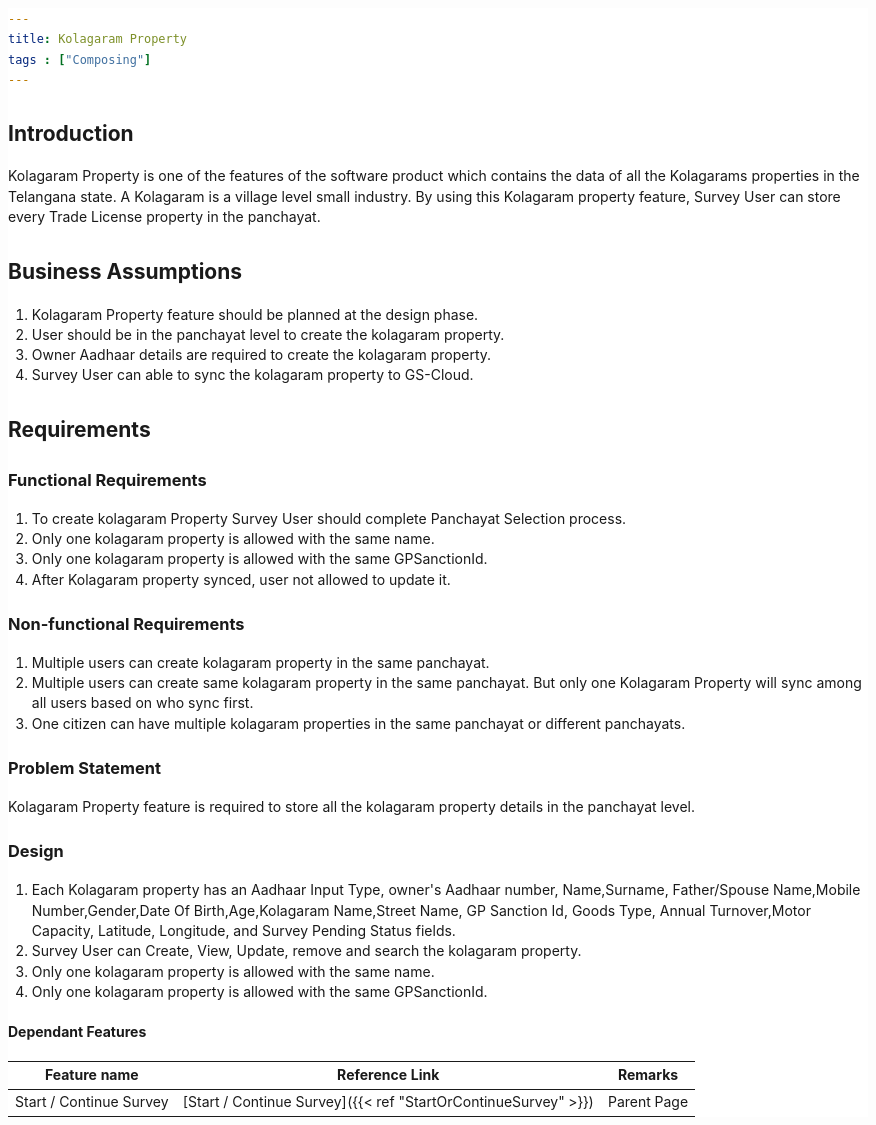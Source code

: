 ```yaml
---
title: Kolagaram Property
tags : ["Composing"]
---
```


## Introduction
Kolagaram Property is one of the features of the software product which contains the data of all the Kolagarams properties in the Telangana state.  A Kolagaram is a village level small industry.
By using this Kolagaram property feature, Survey User can store every Trade License property in the panchayat.

## Business Assumptions
1. Kolagaram Property feature should be planned at the design phase.
1. User should be in the panchayat level to create the kolagaram property.
1. Owner Aadhaar details are required to create the kolagaram property.
1. Survey User can able to sync the kolagaram property to GS-Cloud.

## Requirements
### Functional Requirements
1. To create kolagaram Property Survey User should complete Panchayat Selection process. 
1. Only one kolagaram property is allowed with the same name.
1. Only one kolagaram property is allowed with the same GPSanctionId.
1. After Kolagaram property synced, user not allowed to update it.

### Non-functional Requirements
1. Multiple users can create kolagaram property in the same panchayat.
1. Multiple users can create same kolagaram property in the same panchayat. But only one Kolagaram Property will sync among all users based on who sync first.
1. One citizen can have multiple kolagaram properties in the same panchayat or different panchayats.

### Problem Statement
Kolagaram Property feature is required to store all the kolagaram property details in the panchayat level.

### Design 
1. Each Kolagaram property has an Aadhaar Input Type, owner's Aadhaar number, Name,Surname, Father/Spouse Name,Mobile Number,Gender,Date Of Birth,Age,Kolagaram Name,Street Name, GP Sanction Id, Goods Type, Annual Turnover,Motor Capacity, Latitude, Longitude, and Survey Pending Status fields.
1. Survey User can Create, View, Update, remove and search the kolagaram property.
1. Only one kolagaram property is allowed with the same name.
1. Only one kolagaram property is allowed with the same GPSanctionId.

#### Dependant Features
|Feature name|Reference Link|Remarks|
|------------|--------------|-------|
|Start / Continue Survey|[Start / Continue Survey]({{< ref "StartOrContinueSurvey" >}})|Parent Page|

